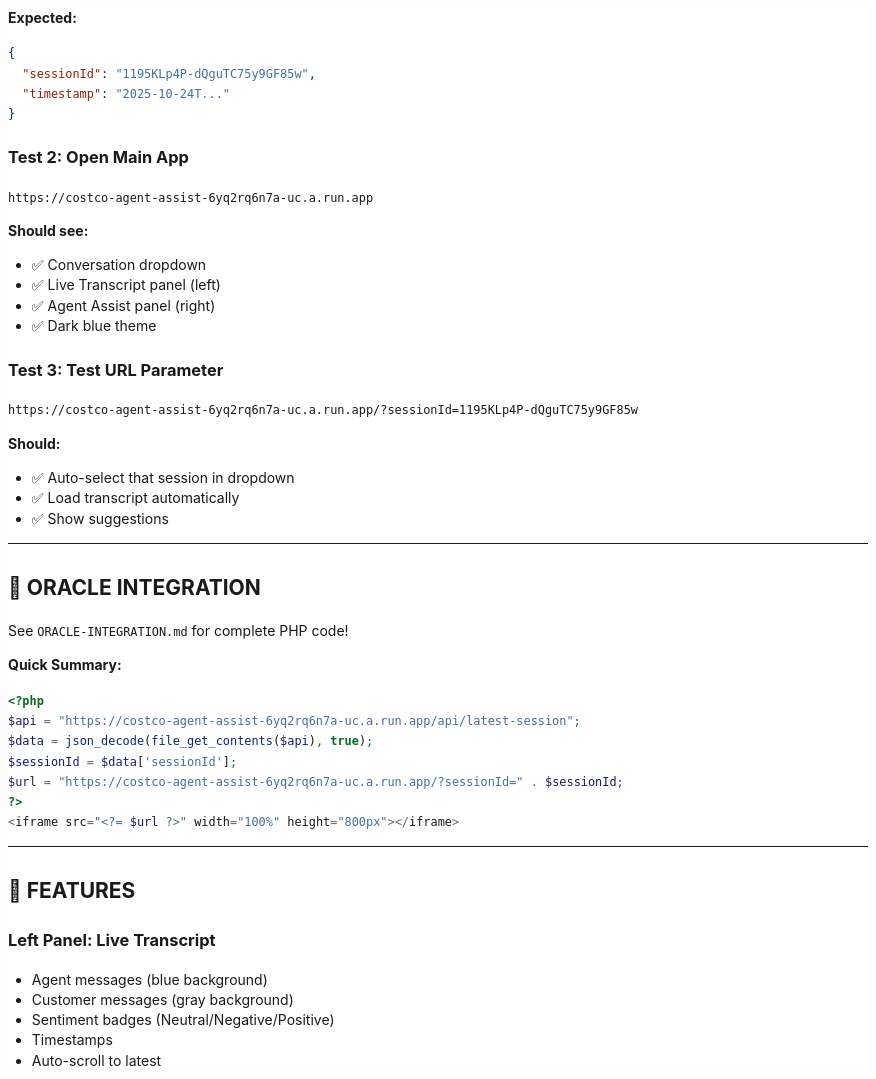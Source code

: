 **Expected:**
```json
{
  "sessionId": "1195KLp4P-dQguTC75y9GF85w",
  "timestamp": "2025-10-24T..."
}
```

### Test 2: Open Main App
```
https://costco-agent-assist-6yq2rq6n7a-uc.a.run.app
```

**Should see:**
- ✅ Conversation dropdown
- ✅ Live Transcript panel (left)
- ✅ Agent Assist panel (right)
- ✅ Dark blue theme

### Test 3: Test URL Parameter
```
https://costco-agent-assist-6yq2rq6n7a-uc.a.run.app/?sessionId=1195KLp4P-dQguTC75y9GF85w
```

**Should:**
- ✅ Auto-select that session in dropdown
- ✅ Load transcript automatically
- ✅ Show suggestions

---

## 🎯 ORACLE INTEGRATION

See `ORACLE-INTEGRATION.md` for complete PHP code!

**Quick Summary:**
```php
<?php
$api = "https://costco-agent-assist-6yq2rq6n7a-uc.a.run.app/api/latest-session";
$data = json_decode(file_get_contents($api), true);
$sessionId = $data['sessionId'];
$url = "https://costco-agent-assist-6yq2rq6n7a-uc.a.run.app/?sessionId=" . $sessionId;
?>
<iframe src="<?= $url ?>" width="100%" height="800px"></iframe>
```

---

## 🎨 FEATURES

### Left Panel: Live Transcript
- Agent messages (blue background)
- Customer messages (gray background)
- Sentiment badges (Neutral/Negative/Positive)
- Timestamps
- Auto-scroll to latest
